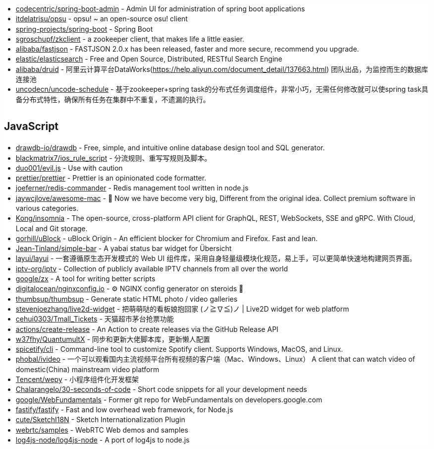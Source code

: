 - [codecentric/spring-boot-admin](https://github.com/codecentric/spring-boot-admin) - Admin UI for administration of spring boot applications
- [itdelatrisu/opsu](https://github.com/itdelatrisu/opsu) - opsu! ~ an open-source osu! client
- [spring-projects/spring-boot](https://github.com/spring-projects/spring-boot) - Spring Boot
- [sgroschupf/zkclient](https://github.com/sgroschupf/zkclient) - a zookeeper client, that makes life a little easier.
- [alibaba/fastjson](https://github.com/alibaba/fastjson) - FASTJSON 2.0.x has been released, faster and more secure, recommend you upgrade.
- [elastic/elasticsearch](https://github.com/elastic/elasticsearch) - Free and Open Source, Distributed, RESTful Search Engine
- [alibaba/druid](https://github.com/alibaba/druid) - 阿里云计算平台DataWorks(https://help.aliyun.com/document_detail/137663.html) 团队出品，为监控而生的数据库连接池
- [uncodecn/uncode-schedule](https://github.com/uncodecn/uncode-schedule) - 基于zookeeper+spring task的分布式任务调度组件，非常小巧，无需任何修改就可以使spring task具备分布式特性，确保所有任务在集群中不重复，不遗漏的执行。

## JavaScript 

- [drawdb-io/drawdb](https://github.com/drawdb-io/drawdb) - Free, simple, and intuitive online database design tool and SQL generator.
- [blackmatrix7/ios_rule_script](https://github.com/blackmatrix7/ios_rule_script) - 分流规则、重写写规则及脚本。
- [duo001/evil.js](https://github.com/duo001/evil.js) - Use with caution
- [prettier/prettier](https://github.com/prettier/prettier) - Prettier is an opinionated code formatter.
- [joeferner/redis-commander](https://github.com/joeferner/redis-commander) - Redis management tool written in node.js
- [jaywcjlove/awesome-mac](https://github.com/jaywcjlove/awesome-mac) -  Now we have become very big, Different from the original idea. Collect premium software in various categories.
- [Kong/insomnia](https://github.com/Kong/insomnia) - The open-source, cross-platform API client for GraphQL, REST, WebSockets, SSE and gRPC. With Cloud, Local and Git storage.
- [gorhill/uBlock](https://github.com/gorhill/uBlock) - uBlock Origin - An efficient blocker for Chromium and Firefox. Fast and lean.
- [Jean-Tinland/simple-bar](https://github.com/Jean-Tinland/simple-bar) - A yabai status bar widget for Übersicht
- [layui/layui](https://github.com/layui/layui) - 一套遵循原生态开发模式的 Web UI 组件库，采用自身轻量级模块化规范，易上手，可以更简单快速地构建网页界面。
- [iptv-org/iptv](https://github.com/iptv-org/iptv) - Collection of publicly available IPTV channels from all over the world
- [google/zx](https://github.com/google/zx) - A tool for writing better scripts
- [digitalocean/nginxconfig.io](https://github.com/digitalocean/nginxconfig.io) - ⚙️ NGINX config generator on steroids 💉
- [thumbsup/thumbsup](https://github.com/thumbsup/thumbsup) - Generate static HTML photo / video galleries
- [stevenjoezhang/live2d-widget](https://github.com/stevenjoezhang/live2d-widget) - 把萌萌哒的看板娘抱回家 (ノ≧∇≦)ノ | Live2D widget for web platform
- [cehui0303/Tmall_Tickets](https://github.com/cehui0303/Tmall_Tickets) - 天猫超市茅台抢票功能
- [actions/create-release](https://github.com/actions/create-release) - An Action to create releases via the GitHub Release API
- [w37fhy/QuantumultX](https://github.com/w37fhy/QuantumultX) - 同步和更新大佬脚本库，更新懒人配置
- [spicetify/cli](https://github.com/spicetify/cli) - Command-line tool to customize Spotify client. Supports Windows, MacOS, and Linux.
- [phobal/ivideo](https://github.com/phobal/ivideo) - 一个可以观看国内主流视频平台所有视频的客户端（Mac、Windows、Linux） A client that can watch video of domestic(China) mainstream video platform
- [Tencent/wepy](https://github.com/Tencent/wepy) - 小程序组件化开发框架
- [Chalarangelo/30-seconds-of-code](https://github.com/Chalarangelo/30-seconds-of-code) - Short code snippets for all your development needs
- [google/WebFundamentals](https://github.com/google/WebFundamentals) - Former git repo for WebFundamentals on developers.google.com
- [fastify/fastify](https://github.com/fastify/fastify) - Fast and low overhead web framework, for Node.js
- [cute/SketchI18N](https://github.com/cute/SketchI18N) - Sketch Internationalization Plugin
- [webrtc/samples](https://github.com/webrtc/samples) - WebRTC Web demos and samples
- [log4js-node/log4js-node](https://github.com/log4js-node/log4js-node) - A port of log4js to node.js